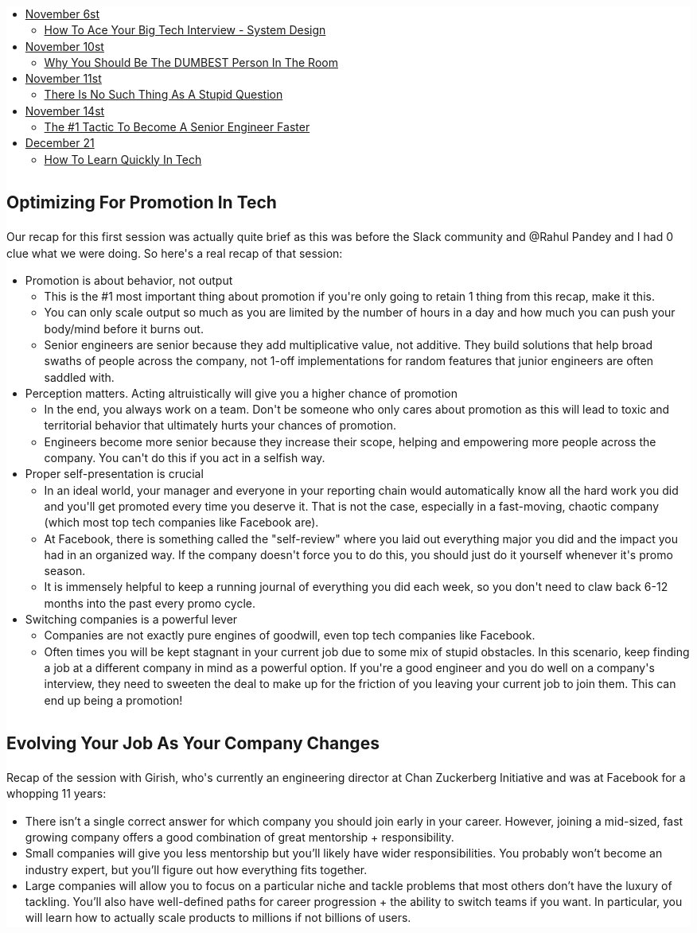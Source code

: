 * [November 6st](#november-6st)
   * [How To Ace Your Big Tech Interview - System Design](#how-to-ace-your-big-tech-interview---system-design)
* [November 10st](#november-10st)
   * [Why You Should Be The DUMBEST Person In The Room](#why-you-should-be-the-dumbest-person-in-the-room)
* [November 11st](#november-11st)
   * [There Is No Such Thing As A Stupid Question](#there-is-no-such-thing-as-a-stupid-question)
* [November 14st](#november-14st)
   * [The #1 Tactic To Become A Senior Engineer Faster](#the-1-tactic-to-become-a-senior-engineer-faster)
* [December 21](#december-21)
   * [How To Learn Quickly In Tech](#how-to-learn-quickly-in-tech-3)

## Optimizing For Promotion In Tech
Our recap for this first session was actually quite brief as this was before the Slack community and @Rahul Pandey and I had 0 clue what we were doing. So here's a real recap of that session:
* Promotion is about behavior, not output
  * This is the #1 most important thing about promotion if you're only going to retain 1 thing from this recap, make it this.
  * You can only scale output so much as you are limited by the number of hours in a day and how much you can push your body/mind before it burns out.
  * Senior engineers are senior because they add multiplicative value, not additive. They build solutions that help broad swaths of people across the company, not 1-off implementations for random features that junior engineers are often saddled with.
* Perception matters. Acting altruistically will give you a higher chance of promotion
  * In the end, you always work on a team. Don't be someone who only cares about promotion as this will lead to toxic and territorial behavior that ultimately hurts your chances of promotion.
  * Engineers become more senior because they increase their scope, helping and empowering more people across the company. You can't do this if you act in a selfish way.
* Proper self-presentation is crucial
  * In an ideal world, your manager and everyone in your reporting chain would automatically know all the hard work you did and you'll get promoted every time you deserve it. That is not the case, especially in a fast-moving, chaotic company (which most top tech companies like Facebook are).
  * At Facebook, there is something called the "self-review" where you laid out everything major you did and the impact you had in an organized way. If the company doesn't force you to do this, you should just do it yourself whenever it's promo season.
  * It is immensely helpful to keep a running journal of everything you did each week, so you don't need to claw back 6-12 months into the past every promo cycle.
* Switching companies is a powerful lever
  * Companies are not exactly pure engines of goodwill, even top tech companies like Facebook.
  * Often times you will be kept stagnant in your current job due to some mix of stupid obstacles. In this scenario, keep finding a job at a different company in mind as a powerful option. If you're a good engineer and you do well on a company's interview, they need to sweeten the deal to make up for the friction of you leaving your current job to join them. This can end up being a promotion!

## Evolving Your Job As Your Company Changes
Recap of the session with Girish, who's currently an engineering director at Chan Zuckerberg Initiative and was at Facebook for a whopping 11 years:
* There isn’t a single correct answer for which company you should join early in your career. However, joining a mid-sized, fast growing company offers a good combination of great mentorship + responsibility.
* Small companies will give you less mentorship but you’ll likely have wider responsibilities. You probably won’t become an industry expert, but you’ll figure out how everything fits together.
* Large companies will allow you to focus on a particular niche and tackle problems that most others don’t have the luxury of tackling. You’ll also have well-defined paths for career progression + the ability to switch teams if you want. In particular, you will learn how to actually scale products to millions if not billions of users.
